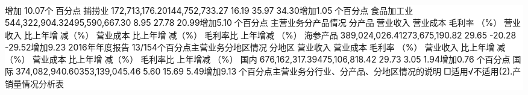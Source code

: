 增加
10.07个
百分点
捕捞业
172,713,176.20144,752,733.27
16.19
35.97
34.30增加1.05
个百分点
食品加工业
544,322,904.32495,590,667.30
8.95
27.78
20.99增加5.10
个百分点
主营业务分产品情况
分产品
营业收入
营业成本
毛利率
（%）
营业收入
比上年增
减（%）
营业成本
比上年增
减（%）
毛利率比
上年增减
（%）
海参产品
389,024,026.41273,675,190.82
29.65
-20.28
-29.52增加9.23
2016年年度报告
13/154个百分点主营业务分地区情况
分地区
营业收入
营业成本
毛利率
（%）
营业收入
比上年增
减（%）
营业成本
比上年增
减（%）
毛利率比
上年增减
（%）
国内
676,162,317.39475,106,818.42
29.73
3.05
1.94增加0.76
个百分点
国际
374,082,940.60353,139,045.46
5.60
15.69
5.49增加9.13
个百分点主营业务分行业、分产品、分地区情况的说明
□适用√不适用(2).产销量情况分析表